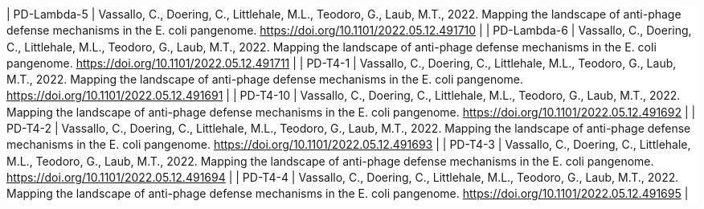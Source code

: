 | PD-Lambda-5         | Vassallo, C., Doering, C., Littlehale, M.L., Teodoro, G., Laub, M.T., 2022. Mapping the landscape of anti-phage defense mechanisms in the E. coli pangenome. https://doi.org/10.1101/2022.05.12.491710                                                                                                                                                                                                                                                                                                                                                                                                                                                                                                                                                                                                              |
| PD-Lambda-6         | Vassallo, C., Doering, C., Littlehale, M.L., Teodoro, G., Laub, M.T., 2022. Mapping the landscape of anti-phage defense mechanisms in the E. coli pangenome. https://doi.org/10.1101/2022.05.12.491711                                                                                                                                                                                                                                                                                                                                                                                                                                                                                                                                                                                                              |
| PD-T4-1             | Vassallo, C., Doering, C., Littlehale, M.L., Teodoro, G., Laub, M.T., 2022. Mapping the landscape of anti-phage defense mechanisms in the E. coli pangenome. https://doi.org/10.1101/2022.05.12.491691                                                                                                                                                                                                                                                                                                                                                                                                                                                                                                                                                                                                              |
| PD-T4-10            | Vassallo, C., Doering, C., Littlehale, M.L., Teodoro, G., Laub, M.T., 2022. Mapping the landscape of anti-phage defense mechanisms in the E. coli pangenome. https://doi.org/10.1101/2022.05.12.491692                                                                                                                                                                                                                                                                                                                                                                                                                                                                                                                                                                                                              |
| PD-T4-2             | Vassallo, C., Doering, C., Littlehale, M.L., Teodoro, G., Laub, M.T., 2022. Mapping the landscape of anti-phage defense mechanisms in the E. coli pangenome. https://doi.org/10.1101/2022.05.12.491693                                                                                                                                                                                                                                                                                                                                                                                                                                                                                                                                                                                                              |
| PD-T4-3             | Vassallo, C., Doering, C., Littlehale, M.L., Teodoro, G., Laub, M.T., 2022. Mapping the landscape of anti-phage defense mechanisms in the E. coli pangenome. https://doi.org/10.1101/2022.05.12.491694                                                                                                                                                                                                                                                                                                                                                                                                                                                                                                                                                                                                              |
| PD-T4-4             | Vassallo, C., Doering, C., Littlehale, M.L., Teodoro, G., Laub, M.T., 2022. Mapping the landscape of anti-phage defense mechanisms in the E. coli pangenome. https://doi.org/10.1101/2022.05.12.491695                                                                                                                                                                                                                                                                                                                                                                                                                                                                                                                                                                                                              |